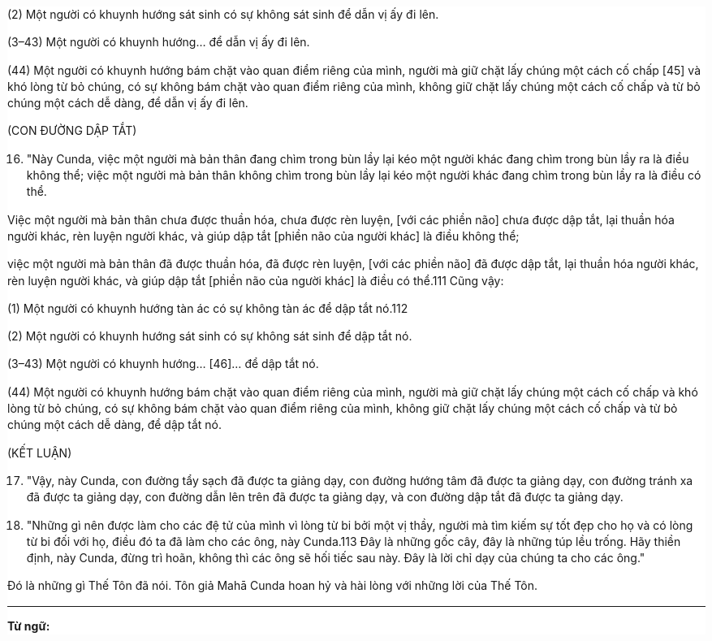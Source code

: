 (2) Một người có khuynh hướng sát sinh có sự không
sát sinh để dẫn vị ấy đi lên.

(3–43) Một người có khuynh hướng… để dẫn vị ấy đi lên.

(44) Một người có khuynh hướng bám chặt vào quan điểm riêng của mình, người mà giữ
chặt lấy chúng một cách cố chấp [45] và khó lòng từ bỏ chúng,
có sự không bám chặt vào quan điểm riêng của mình, không giữ chặt lấy chúng
một cách cố chấp và từ bỏ chúng một cách dễ dàng, để dẫn vị ấy đi lên.

(CON ĐƯỜNG DẬP TẮT)

16. "Này Cunda, việc một người mà bản thân đang chìm trong bùn lầy
lại kéo một người khác đang chìm trong bùn lầy ra là điều không thể;
việc một người mà bản thân không chìm trong bùn lầy lại kéo
một người khác đang chìm trong bùn lầy ra là điều có thể.

Việc một người mà bản thân chưa được thuần hóa, chưa được rèn luyện, [với các
phiền não] chưa được dập tắt, lại thuần hóa người khác, rèn luyện
người khác, và giúp dập tắt [phiền não của người khác] là điều không thể;

việc một người mà bản thân đã được thuần hóa, đã được rèn luyện, [với các
phiền não] đã được dập tắt, lại thuần hóa người khác, rèn luyện
người khác, và giúp dập tắt [phiền não của người khác] là điều có thể.111 Cũng
vậy:

(1) Một người có khuynh hướng tàn ác có sự không tàn ác để
dập tắt nó.112

(2) Một người có khuynh hướng sát sinh có sự không
sát sinh để dập tắt nó.

(3–43) Một người có khuynh hướng… [46]… để dập tắt nó.

(44) Một người có khuynh hướng bám chặt vào quan điểm riêng của mình, người mà giữ
chặt lấy chúng một cách cố chấp và khó lòng từ bỏ chúng,
có sự không bám chặt vào quan điểm riêng của mình, không giữ chặt lấy chúng
một cách cố chấp và từ bỏ chúng một cách dễ dàng, để dập tắt nó.

(KẾT LUẬN)

17. "Vậy, này Cunda, con đường tẩy sạch đã được ta giảng dạy,
con đường hướng tâm đã được ta giảng dạy,
con đường tránh xa đã được ta giảng dạy, con đường dẫn
lên trên đã được ta giảng dạy, và con đường dập tắt
đã được ta giảng dạy.

18. "Những gì nên được làm cho các đệ tử của mình vì lòng
từ bi bởi một vị thầy, người mà tìm kiếm sự tốt đẹp cho họ và có
lòng từ bi đối với họ, điều đó ta đã làm cho các ông, này Cunda.113
Đây là những gốc cây, đây là những túp lều trống. Hãy thiền định,
này Cunda, đừng trì hoãn, không thì các ông sẽ hối tiếc sau này. Đây là
lời chỉ dạy của chúng ta cho các ông."

Đó là những gì Thế Tôn đã nói. Tôn giả Mahā
Cunda hoan hỷ và hài lòng với những lời của Thế Tôn.

---
**Từ ngữ:**
